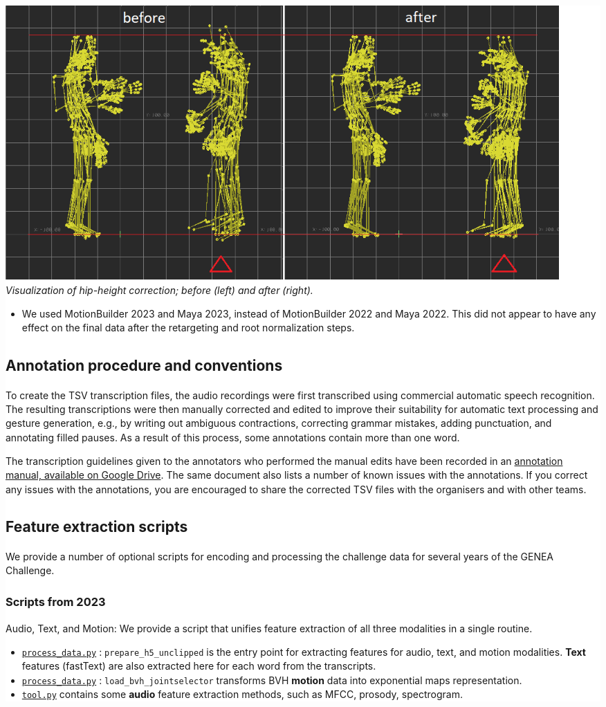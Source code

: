   <img src="images/height-correction.png" width="800px" alt="Visualization of hip-height correction; before (left) and after (right).">
  <br>
  <i>Visualization of hip-height correction; before (left) and after (right).</i>
</p>

- We used MotionBuilder 2023 and Maya 2023, instead of MotionBuilder 2022 and Maya 2022. This did not appear to have any effect on the final data after the retargeting and root normalization steps.

## Annotation procedure and conventions
To create the TSV transcription files, the audio recordings were first transcribed using commercial automatic speech recognition. The resulting transcriptions were then manually corrected and edited to improve their suitability for automatic text processing and gesture generation, e.g., by writing out ambiguous contractions, correcting grammar mistakes, adding punctuation, and annotating filled pauses. As a result of this process, some annotations contain more than one word.

The transcription guidelines given to the annotators who performed the manual edits have been recorded in an [annotation manual, available on Google Drive](https://docs.google.com/document/d/1mxaFPiZlknZjTbB2HZj-bpRGa7G19iPgGUZK7MWfsMQ). The same document also lists a number of known issues with the annotations. If you correct any issues with the annotations, you are encouraged to share the corrected TSV files with the organisers and with other teams.

## Feature extraction scripts
We provide a number of optional scripts for encoding and processing the challenge data for several years of the GENEA Challenge.

### Scripts from 2023

Audio, Text, and Motion: We provide a script that unifies feature extraction of all three modalities in a single routine.
- [`process_data.py`](https://github.com/genea-workshop/2023_ivi_baseline/blob/fe7827bc95f8a1123f26c25c0fe0173ae8d8ee51/process_data.py#L165-L244) : `prepare_h5_unclipped` is the entry point for extracting features for audio, text, and motion modalities. **Text** features (fastText) are also extracted here for each word from the transcripts.
- [`process_data.py`](https://github.com/genea-workshop/2023_ivi_baseline/blob/fe7827bc95f8a1123f26c25c0fe0173ae8d8ee51/process_data.py#L62-L100) : `load_bvh_jointselector` transforms BVH **motion** data into exponential maps representation.
- [`tool.py`](https://github.com/genea-workshop/2023_ivi_baseline/blob/main/tool.py) contains some **audio** feature extraction methods, such as MFCC, prosody, spectrogram.
